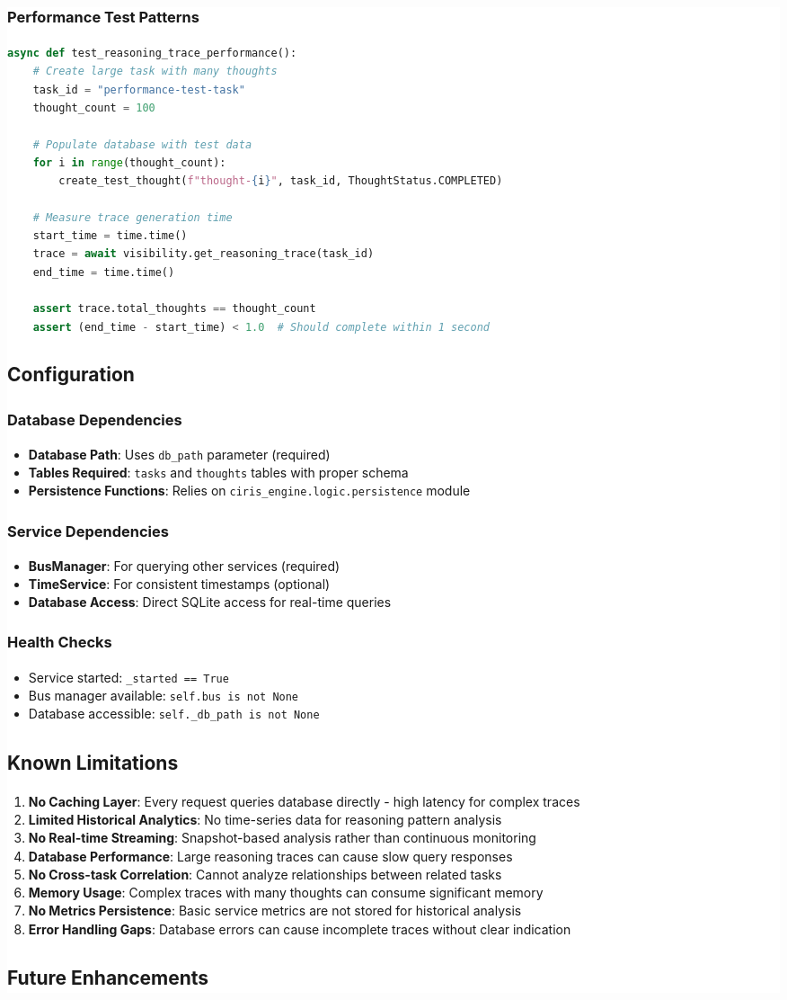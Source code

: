 ### Performance Test Patterns
```python
async def test_reasoning_trace_performance():
    # Create large task with many thoughts
    task_id = "performance-test-task"
    thought_count = 100

    # Populate database with test data
    for i in range(thought_count):
        create_test_thought(f"thought-{i}", task_id, ThoughtStatus.COMPLETED)

    # Measure trace generation time
    start_time = time.time()
    trace = await visibility.get_reasoning_trace(task_id)
    end_time = time.time()

    assert trace.total_thoughts == thought_count
    assert (end_time - start_time) < 1.0  # Should complete within 1 second
```

## Configuration

### Database Dependencies
- **Database Path**: Uses `db_path` parameter (required)
- **Tables Required**: `tasks` and `thoughts` tables with proper schema
- **Persistence Functions**: Relies on `ciris_engine.logic.persistence` module

### Service Dependencies
- **BusManager**: For querying other services (required)
- **TimeService**: For consistent timestamps (optional)
- **Database Access**: Direct SQLite access for real-time queries

### Health Checks
- Service started: `_started == True`
- Bus manager available: `self.bus is not None`
- Database accessible: `self._db_path is not None`

## Known Limitations

1. **No Caching Layer**: Every request queries database directly - high latency for complex traces
2. **Limited Historical Analytics**: No time-series data for reasoning pattern analysis
3. **No Real-time Streaming**: Snapshot-based analysis rather than continuous monitoring
4. **Database Performance**: Large reasoning traces can cause slow query responses
5. **No Cross-task Correlation**: Cannot analyze relationships between related tasks
6. **Memory Usage**: Complex traces with many thoughts can consume significant memory
7. **No Metrics Persistence**: Basic service metrics are not stored for historical analysis
8. **Error Handling Gaps**: Database errors can cause incomplete traces without clear indication

## Future Enhancements
